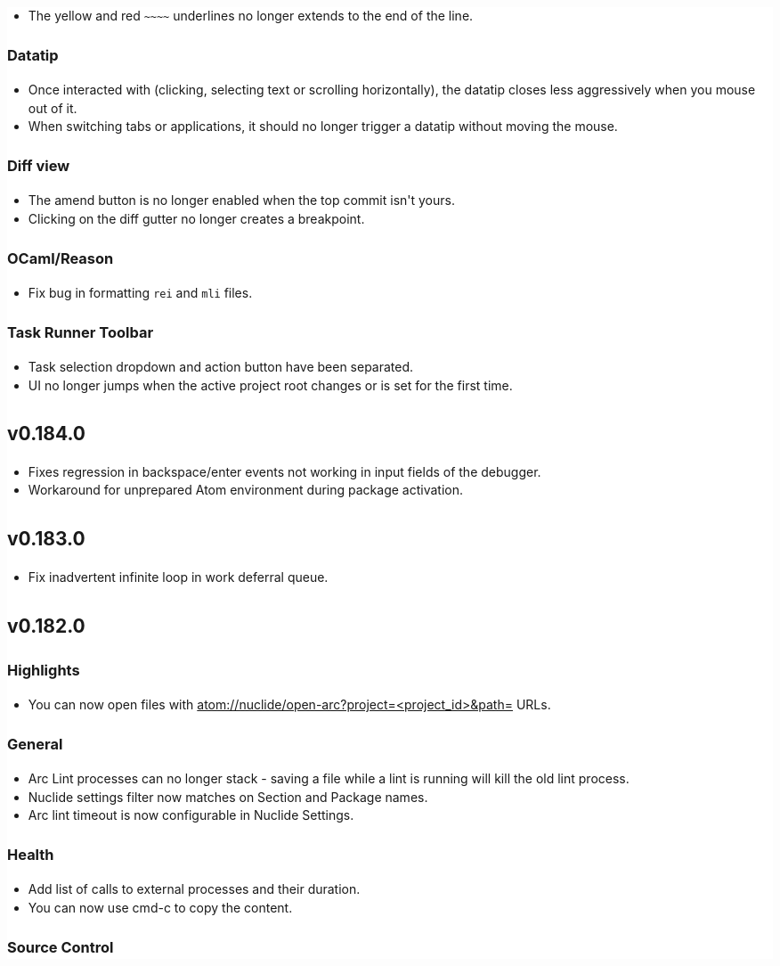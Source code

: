 * The yellow and red `~~~~` underlines no longer extends to the end of the line.

### Datatip

* Once interacted with (clicking, selecting text or scrolling horizontally), the datatip closes less aggressively when you mouse out of it.
* When switching tabs or applications, it should no longer trigger a datatip without moving the mouse.

### Diff view

* The amend button is no longer enabled when the top commit isn't yours.
* Clicking on the diff gutter no longer creates a breakpoint.

### OCaml/Reason

* Fix bug in formatting `rei` and `mli` files.

### Task Runner Toolbar

* Task selection dropdown  and action button have been separated.
* UI no longer jumps when the active project root changes or is set for the first time.

## v0.184.0

* Fixes regression in backspace/enter events not working in input fields of the debugger.
* Workaround for unprepared Atom environment during package activation.

## v0.183.0

* Fix inadvertent infinite loop in work deferral queue.

## v0.182.0

### Highlights

* You can now open files with [atom://nuclide/open-arc?project=<project_id>&path=<path>](http:) URLs.

### General

* Arc Lint processes can no longer stack - saving a file while a lint is running will kill the old lint process.
* Nuclide settings filter now matches on Section and Package names.
* Arc lint timeout is now configurable in Nuclide Settings.

### Health

* Add list of calls to external processes and their duration.
* You can now use cmd-c to copy the content.

### Source Control
